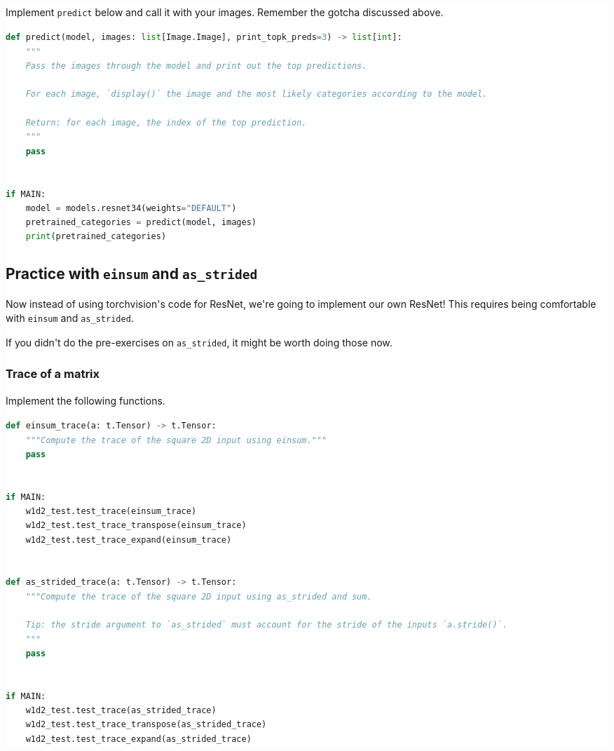 Implement `predict` below and call it with your images. Remember the gotcha discussed above.


```python
def predict(model, images: list[Image.Image], print_topk_preds=3) -> list[int]:
    """
    Pass the images through the model and print out the top predictions.

    For each image, `display()` the image and the most likely categories according to the model.

    Return: for each image, the index of the top prediction.
    """
    pass


if MAIN:
    model = models.resnet34(weights="DEFAULT")
    pretrained_categories = predict(model, images)
    print(pretrained_categories)

```

## Practice with `einsum` and `as_strided`

Now instead of using torchvision's code for ResNet, we're going to implement our own ResNet! This requires being comfortable with `einsum` and `as_strided`.

If you didn't do the pre-exercises on `as_strided`, it might be worth doing those now.


### Trace of a matrix

Implement the following functions.


```python
def einsum_trace(a: t.Tensor) -> t.Tensor:
    """Compute the trace of the square 2D input using einsum."""
    pass


if MAIN:
    w1d2_test.test_trace(einsum_trace)
    w1d2_test.test_trace_transpose(einsum_trace)
    w1d2_test.test_trace_expand(einsum_trace)


def as_strided_trace(a: t.Tensor) -> t.Tensor:
    """Compute the trace of the square 2D input using as_strided and sum.

    Tip: the stride argument to `as_strided` must account for the stride of the inputs `a.stride()`.
    """
    pass


if MAIN:
    w1d2_test.test_trace(as_strided_trace)
    w1d2_test.test_trace_transpose(as_strided_trace)
    w1d2_test.test_trace_expand(as_strided_trace)

```

